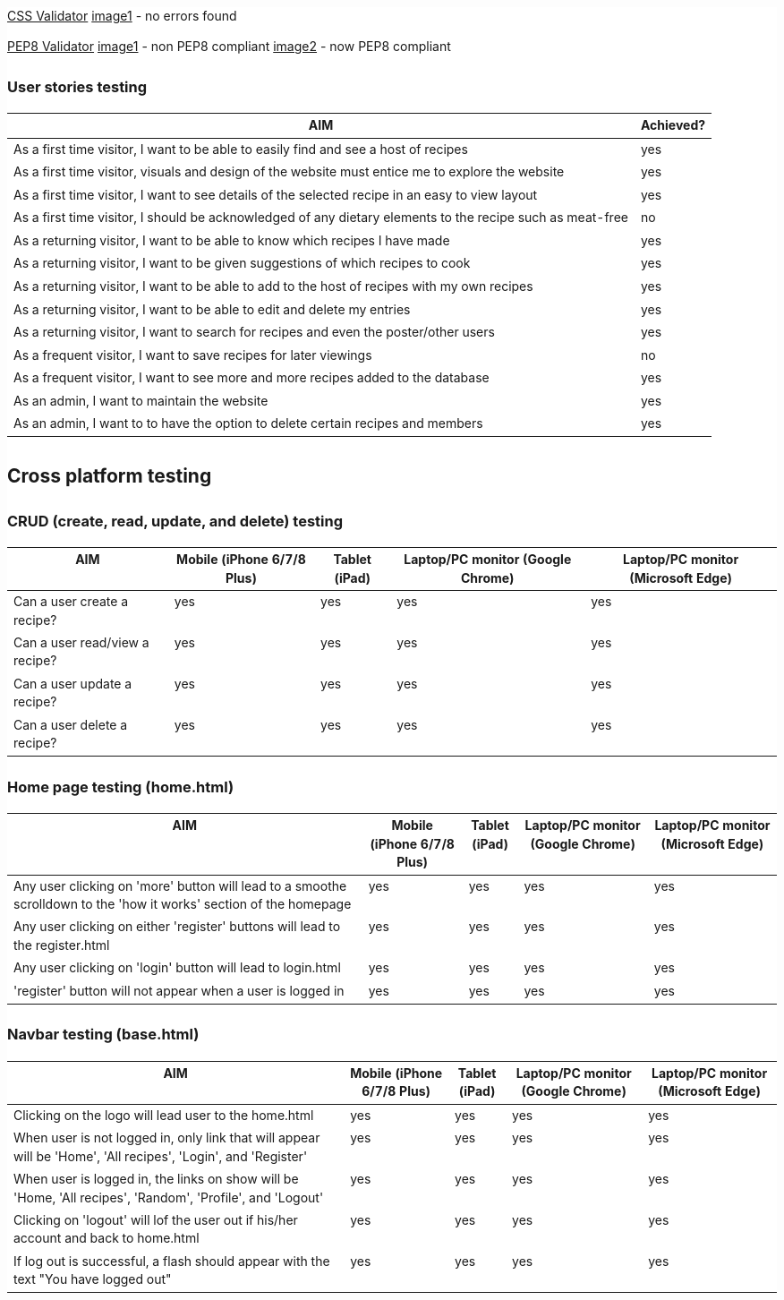 [CSS Validator](https://jigsaw.w3.org/css-validator/)
[image1](readme_files/images/style_css_validation.png) - no errors found

[PEP8 Validator](http://pep8online.com/)
[image1](readme_files/images/app_py_pep8_validation_before.png) - non PEP8 compliant
[image2](readme_files/images/app_py_pep8_validation_after.png) - now PEP8 compliant


### User stories testing
AIM | Achieved?
--- | --- |
As a first time visitor, I want to be able to easily find and see a host of recipes | yes
As a first time visitor, visuals and design of the website must entice me to explore the website | yes 
As a first time visitor, I want to see details of the selected recipe in an easy to view layout | yes 
As a first time visitor, I should be acknowledged of any dietary elements to the recipe such as meat-free | no 
As a returning visitor, I want to be able to know which recipes I have made  | yes 
As a returning visitor, I want to be given suggestions of which recipes to cook  | yes 
As a returning visitor, I want to be able to add to the host of recipes with my own recipes  | yes 
As a returning visitor, I want to be able to edit and delete my entries  | yes 
As a returning visitor, I want to search for recipes and even the poster/other users  | yes 
As a frequent visitor, I want to save recipes for later viewings  | no
As a frequent visitor, I want to see more and more recipes added to the database  | yes 
As an admin, I want to maintain the website  | yes
As an admin, I want to to have the option to delete certain recipes and members | yes

## Cross platform testing
### CRUD (create, read, update, and delete) testing
AIM | Mobile (iPhone 6/7/8 Plus) | Tablet (iPad) | Laptop/PC monitor (Google Chrome) | Laptop/PC monitor (Microsoft Edge)
--- | --- | --- | --- | --- |
Can a user create a recipe? | yes  | yes | yes | yes
Can a user read/view a recipe? | yes | yes | yes | yes
Can a user update a recipe? | yes | yes | yes | yes
Can a user delete a recipe? | yes | yes | yes | yes

### Home page testing (home.html)
AIM | Mobile (iPhone 6/7/8 Plus) | Tablet (iPad) | Laptop/PC monitor (Google Chrome) | Laptop/PC monitor (Microsoft Edge)
--- | --- | --- | --- | --- |
Any user clicking on 'more' button will lead to a smoothe scrolldown to the 'how it works' section of the homepage | yes | yes | yes | yes
Any user clicking on either 'register' buttons will lead to the register.html | yes | yes | yes | yes
Any user clicking on 'login' button will lead to login.html | yes | yes | yes | yes
'register' button will not appear when a user is logged in | yes | yes | yes | yes

### Navbar testing (base.html)
AIM | Mobile (iPhone 6/7/8 Plus) | Tablet (iPad) | Laptop/PC monitor (Google Chrome) | Laptop/PC monitor (Microsoft Edge)
--- | --- | --- | --- | --- |
Clicking on the logo will lead user to the home.html | yes | yes | yes | yes
When user is not logged in, only link that will appear will be 'Home', 'All recipes', 'Login', and 'Register' | yes | yes | yes | yes
When user is logged in, the links on show will be 'Home, 'All recipes', 'Random', 'Profile', and 'Logout' | yes | yes | yes | yes
Clicking on 'logout' will lof the user out if his/her account and back to home.html | yes | yes | yes | yes
If log out is successful, a flash should appear with the text "You have logged out" | yes | yes | yes | yes
